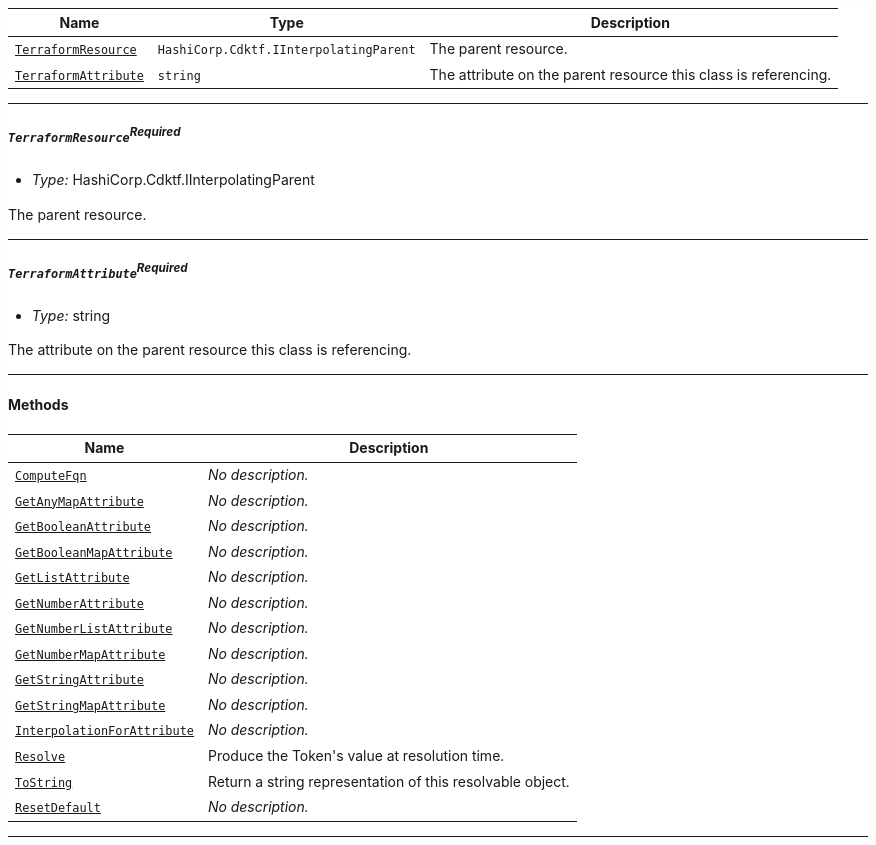 | **Name** | **Type** | **Description** |
| --- | --- | --- |
| <code><a href="#@cdktf/provider-hcs.dataHcsConsulVersions.DataHcsConsulVersionsTimeoutsOutputReference.Initializer.parameter.terraformResource">TerraformResource</a></code> | <code>HashiCorp.Cdktf.IInterpolatingParent</code> | The parent resource. |
| <code><a href="#@cdktf/provider-hcs.dataHcsConsulVersions.DataHcsConsulVersionsTimeoutsOutputReference.Initializer.parameter.terraformAttribute">TerraformAttribute</a></code> | <code>string</code> | The attribute on the parent resource this class is referencing. |

---

##### `TerraformResource`<sup>Required</sup> <a name="TerraformResource" id="@cdktf/provider-hcs.dataHcsConsulVersions.DataHcsConsulVersionsTimeoutsOutputReference.Initializer.parameter.terraformResource"></a>

- *Type:* HashiCorp.Cdktf.IInterpolatingParent

The parent resource.

---

##### `TerraformAttribute`<sup>Required</sup> <a name="TerraformAttribute" id="@cdktf/provider-hcs.dataHcsConsulVersions.DataHcsConsulVersionsTimeoutsOutputReference.Initializer.parameter.terraformAttribute"></a>

- *Type:* string

The attribute on the parent resource this class is referencing.

---

#### Methods <a name="Methods" id="Methods"></a>

| **Name** | **Description** |
| --- | --- |
| <code><a href="#@cdktf/provider-hcs.dataHcsConsulVersions.DataHcsConsulVersionsTimeoutsOutputReference.computeFqn">ComputeFqn</a></code> | *No description.* |
| <code><a href="#@cdktf/provider-hcs.dataHcsConsulVersions.DataHcsConsulVersionsTimeoutsOutputReference.getAnyMapAttribute">GetAnyMapAttribute</a></code> | *No description.* |
| <code><a href="#@cdktf/provider-hcs.dataHcsConsulVersions.DataHcsConsulVersionsTimeoutsOutputReference.getBooleanAttribute">GetBooleanAttribute</a></code> | *No description.* |
| <code><a href="#@cdktf/provider-hcs.dataHcsConsulVersions.DataHcsConsulVersionsTimeoutsOutputReference.getBooleanMapAttribute">GetBooleanMapAttribute</a></code> | *No description.* |
| <code><a href="#@cdktf/provider-hcs.dataHcsConsulVersions.DataHcsConsulVersionsTimeoutsOutputReference.getListAttribute">GetListAttribute</a></code> | *No description.* |
| <code><a href="#@cdktf/provider-hcs.dataHcsConsulVersions.DataHcsConsulVersionsTimeoutsOutputReference.getNumberAttribute">GetNumberAttribute</a></code> | *No description.* |
| <code><a href="#@cdktf/provider-hcs.dataHcsConsulVersions.DataHcsConsulVersionsTimeoutsOutputReference.getNumberListAttribute">GetNumberListAttribute</a></code> | *No description.* |
| <code><a href="#@cdktf/provider-hcs.dataHcsConsulVersions.DataHcsConsulVersionsTimeoutsOutputReference.getNumberMapAttribute">GetNumberMapAttribute</a></code> | *No description.* |
| <code><a href="#@cdktf/provider-hcs.dataHcsConsulVersions.DataHcsConsulVersionsTimeoutsOutputReference.getStringAttribute">GetStringAttribute</a></code> | *No description.* |
| <code><a href="#@cdktf/provider-hcs.dataHcsConsulVersions.DataHcsConsulVersionsTimeoutsOutputReference.getStringMapAttribute">GetStringMapAttribute</a></code> | *No description.* |
| <code><a href="#@cdktf/provider-hcs.dataHcsConsulVersions.DataHcsConsulVersionsTimeoutsOutputReference.interpolationForAttribute">InterpolationForAttribute</a></code> | *No description.* |
| <code><a href="#@cdktf/provider-hcs.dataHcsConsulVersions.DataHcsConsulVersionsTimeoutsOutputReference.resolve">Resolve</a></code> | Produce the Token's value at resolution time. |
| <code><a href="#@cdktf/provider-hcs.dataHcsConsulVersions.DataHcsConsulVersionsTimeoutsOutputReference.toString">ToString</a></code> | Return a string representation of this resolvable object. |
| <code><a href="#@cdktf/provider-hcs.dataHcsConsulVersions.DataHcsConsulVersionsTimeoutsOutputReference.resetDefault">ResetDefault</a></code> | *No description.* |

---